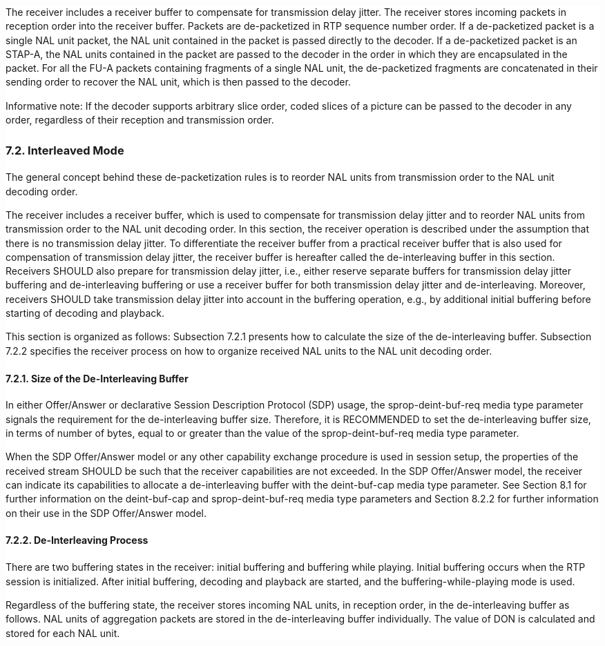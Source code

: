The receiver includes a receiver buffer to compensate for transmission delay jitter.  The receiver stores incoming packets in reception order into the receiver buffer.  Packets are de-packetized in RTP sequence number order.  If a de-packetized packet is a single NAL unit packet, the NAL unit contained in the packet is passed directly to the decoder.  If a de-packetized packet is an STAP-A, the NAL units contained in the packet are passed to the decoder in the order in which they are encapsulated in the packet.  For all the FU-A packets containing fragments of a single NAL unit, the de-packetized fragments are concatenated in their sending order to recover the NAL unit, which is then passed to the decoder.

Informative note: If the decoder supports arbitrary slice order, coded slices of a picture can be passed to the decoder in any order, regardless of their reception and transmission order.

### 7.2.  Interleaved Mode

The general concept behind these de-packetization rules is to reorder NAL units from transmission order to the NAL unit decoding order.

The receiver includes a receiver buffer, which is used to compensate for transmission delay jitter and to reorder NAL units from transmission order to the NAL unit decoding order.  In this section, the receiver operation is described under the assumption that there is no transmission delay jitter.  To differentiate the receiver buffer from a practical receiver buffer that is also used for compensation of transmission delay jitter, the receiver buffer is hereafter called the de-interleaving buffer in this section. Receivers SHOULD also prepare for transmission delay jitter, i.e., either reserve separate buffers for transmission delay jitter buffering and de-interleaving buffering or use a receiver buffer for both transmission delay jitter and de-interleaving.  Moreover, receivers SHOULD take transmission delay jitter into account in the buffering operation, e.g., by additional initial buffering before starting of decoding and playback.

This section is organized as follows: Subsection 7.2.1 presents how to calculate the size of the de-interleaving buffer.  Subsection 7.2.2 specifies the receiver process on how to organize received NAL units to the NAL unit decoding order.

#### 7.2.1.  Size of the De-Interleaving Buffer

In either Offer/Answer or declarative Session Description Protocol (SDP) usage, the sprop-deint-buf-req media type parameter signals the requirement for the de-interleaving buffer size.  Therefore, it is RECOMMENDED to set the de-interleaving buffer size, in terms of number of bytes, equal to or greater than the value of the sprop-deint-buf-req media type parameter.

When the SDP Offer/Answer model or any other capability exchange procedure is used in session setup, the properties of the received stream SHOULD be such that the receiver capabilities are not exceeded.  In the SDP Offer/Answer model, the receiver can indicate its capabilities to allocate a de-interleaving buffer with the deint-buf-cap media type parameter.  See Section 8.1 for further information on the deint-buf-cap and sprop-deint-buf-req media type parameters and Section 8.2.2 for further information on their use in the SDP Offer/Answer model.

#### 7.2.2.  De-Interleaving Process

There are two buffering states in the receiver: initial buffering and buffering while playing.  Initial buffering occurs when the RTP session is initialized.  After initial buffering, decoding and playback are started, and the buffering-while-playing mode is used.

Regardless of the buffering state, the receiver stores incoming NAL units, in reception order, in the de-interleaving buffer as follows. NAL units of aggregation packets are stored in the de-interleaving buffer individually.  The value of DON is calculated and stored for each NAL unit.
